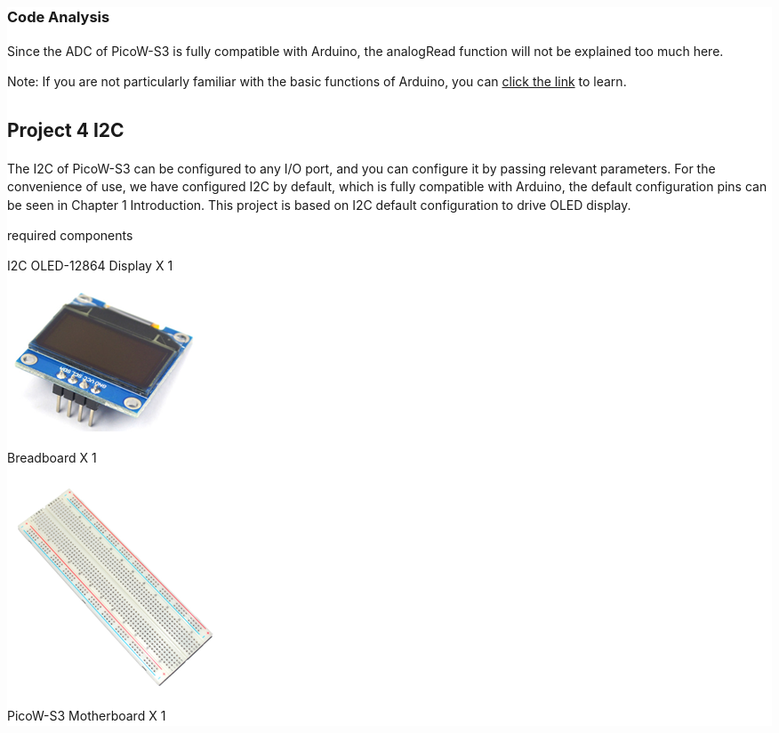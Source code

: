 ### Code Analysis

Since the ADC of PicoW-S3 is fully compatible with Arduino, the analogRead function will not be explained too much here.
 
Note: If you are not particularly familiar with the basic functions of Arduino, you can [click the link](https://www.arduino.cc/en/Tutorial/BuiltInExamples) to learn.

## Project 4 I2C

The I2C of PicoW-S3 can be configured to any I/O port, and you can configure it by passing relevant parameters. For the convenience of use, we have configured I2C by default, which is fully compatible with Arduino, the default configuration pins can be seen in Chapter 1 Introduction. This project is based on I2C default configuration to drive OLED display.

required components

I2C OLED-12864 Display X 1

![](../assets/images/Lesson4-1.png)

Breadboard X 1

![](../assets/images/Lesson3-2.png)

PicoW-S3 Motherboard X 1
